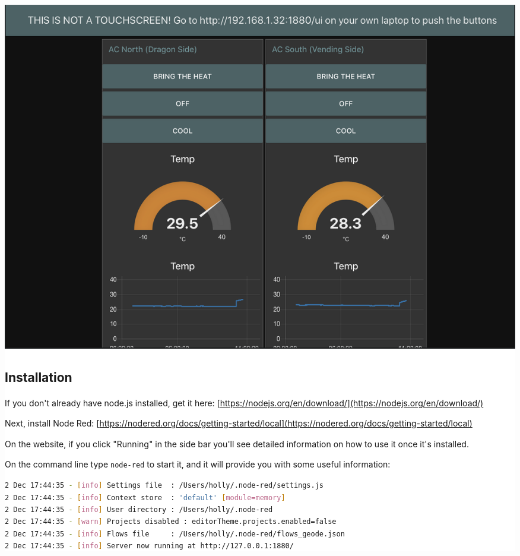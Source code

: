 ![example dashboard for Node Red](images/nodered-example-dashboard.png)

## Installation

If you don't already have node.js installed, get it here: [https://nodejs.org/en/download/](https://nodejs.org/en/download/)

Next, install Node Red: [https://nodered.org/docs/getting-started/local](https://nodered.org/docs/getting-started/local)

On the website, if you click "Running" in the side bar you'll see detailed information on how to use it once it's installed.

On the command line type `node-red` to start it, and it will provide you with some useful information:

```bash
2 Dec 17:44:35 - [info] Settings file  : /Users/holly/.node-red/settings.js
2 Dec 17:44:35 - [info] Context store  : 'default' [module=memory]
2 Dec 17:44:35 - [info] User directory : /Users/holly/.node-red
2 Dec 17:44:35 - [warn] Projects disabled : editorTheme.projects.enabled=false
2 Dec 17:44:35 - [info] Flows file     : /Users/holly/.node-red/flows_geode.json
2 Dec 17:44:35 - [info] Server now running at http://127.0.0.1:1880/
```
